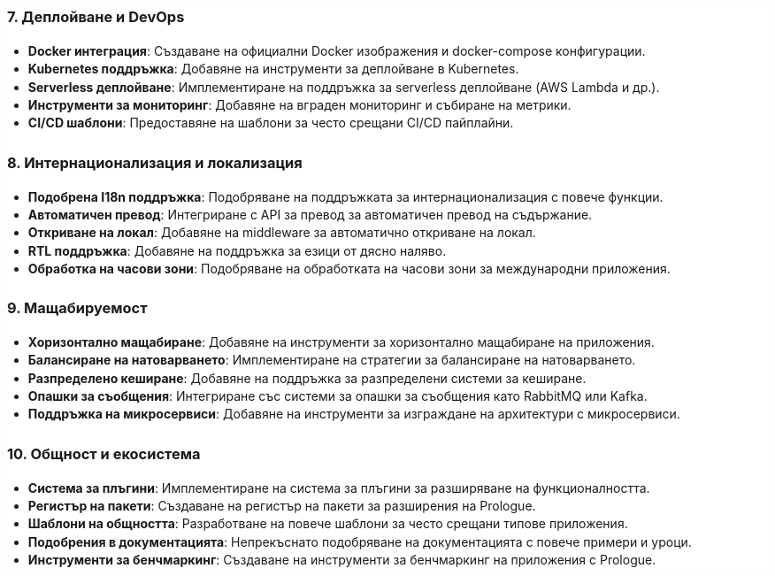 ### 7. Деплойване и DevOps

- **Docker интеграция**: Създаване на официални Docker изображения и docker-compose конфигурации.
- **Kubernetes поддръжка**: Добавяне на инструменти за деплойване в Kubernetes.
- **Serverless деплойване**: Имплементиране на поддръжка за serverless деплойване (AWS Lambda и др.).
- **Инструменти за мониторинг**: Добавяне на вграден мониторинг и събиране на метрики.
- **CI/CD шаблони**: Предоставяне на шаблони за често срещани CI/CD пайплайни.

### 8. Интернационализация и локализация

- **Подобрена I18n поддръжка**: Подобряване на поддръжката за интернационализация с повече функции.
- **Автоматичен превод**: Интегриране с API за превод за автоматичен превод на съдържание.
- **Откриване на локал**: Добавяне на middleware за автоматично откриване на локал.
- **RTL поддръжка**: Добавяне на поддръжка за езици от дясно наляво.
- **Обработка на часови зони**: Подобряване на обработката на часови зони за международни приложения.

### 9. Мащабируемост

- **Хоризонтално мащабиране**: Добавяне на инструменти за хоризонтално мащабиране на приложения.
- **Балансиране на натоварването**: Имплементиране на стратегии за балансиране на натоварването.
- **Разпределено кеширане**: Добавяне на поддръжка за разпределени системи за кеширане.
- **Опашки за съобщения**: Интегриране със системи за опашки за съобщения като RabbitMQ или Kafka.
- **Поддръжка на микросервиси**: Добавяне на инструменти за изграждане на архитектури с микросервиси.

### 10. Общност и екосистема

- **Система за плъгини**: Имплементиране на система за плъгини за разширяване на функционалността.
- **Регистър на пакети**: Създаване на регистър на пакети за разширения на Prologue.
- **Шаблони на общността**: Разработване на повече шаблони за често срещани типове приложения.
- **Подобрения в документацията**: Непрекъснато подобряване на документацията с повече примери и уроци.
- **Инструменти за бенчмаркинг**: Създаване на инструменти за бенчмаркинг на приложения с Prologue.